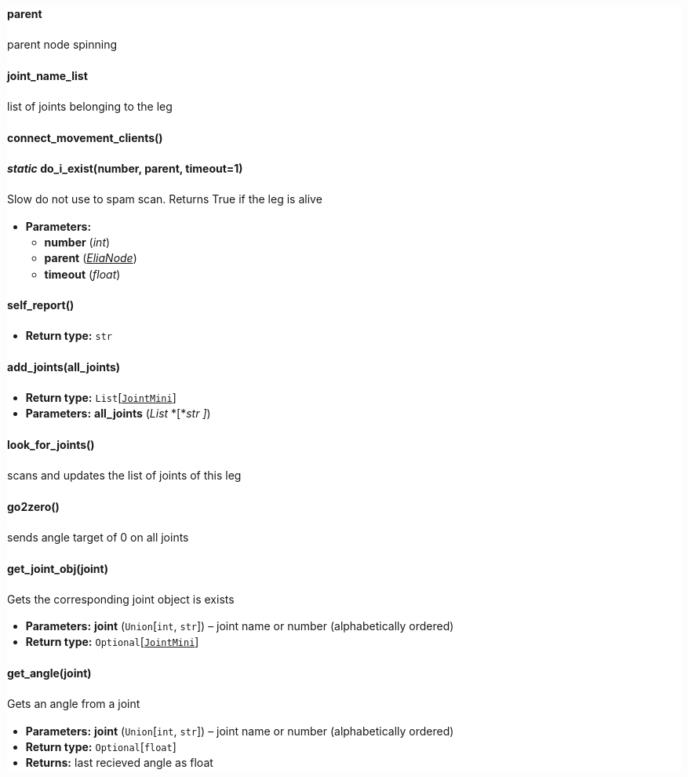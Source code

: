 #### parent

parent node spinning

#### joint_name_list

list of joints belonging to the leg

#### connect_movement_clients()

#### *static* do_i_exist(number, parent, timeout=1)

Slow do not use to spam scan.
Returns True if the leg is alive

* **Parameters:**
  * **number** (*int*)
  * **parent** ([*EliaNode*](easy_robot_control.EliaNode.md#easy_robot_control.EliaNode.EliaNode))
  * **timeout** (*float*)

#### self_report()

* **Return type:**
  `str`

#### add_joints(all_joints)

* **Return type:**
  `List`[[`JointMini`](#easy_robot_control.leg_api.JointMini)]
* **Parameters:**
  **all_joints** (*List* *[**str* *]*)

#### look_for_joints()

scans and updates the list of joints of this leg

#### go2zero()

sends angle target of 0 on all joints

#### get_joint_obj(joint)

Gets the corresponding joint object is exists

* **Parameters:**
  **joint** (`Union`[`int`, `str`]) – joint name or number (alphabetically ordered)
* **Return type:**
  `Optional`[[`JointMini`](#easy_robot_control.leg_api.JointMini)]

#### get_angle(joint)

Gets an angle from a joint

* **Parameters:**
  **joint** (`Union`[`int`, `str`]) – joint name or number (alphabetically ordered)
* **Return type:**
  `Optional`[`float`]
* **Returns:**
  last recieved angle as float

